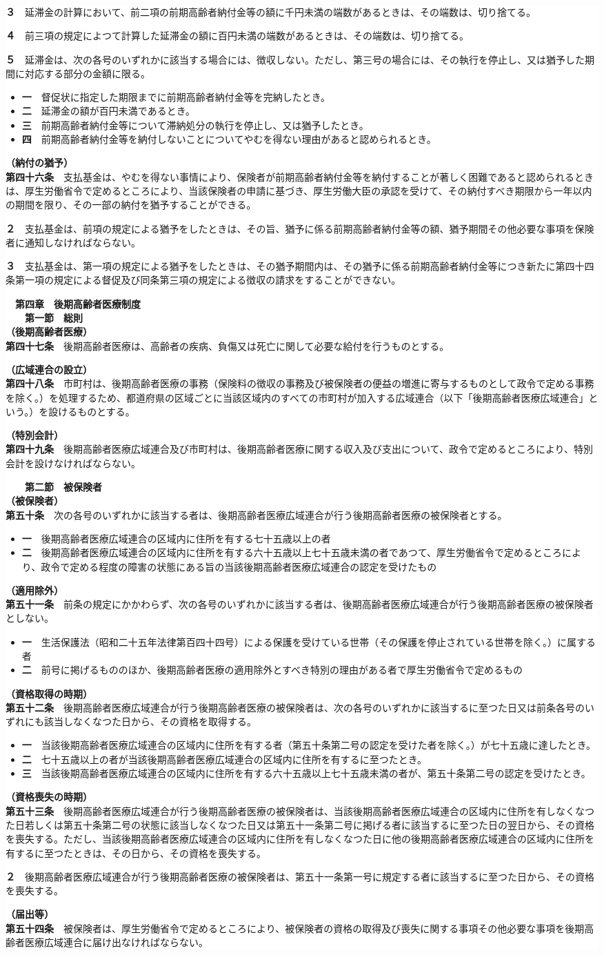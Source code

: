 **３**　延滞金の計算において、前二項の前期高齢者納付金等の額に千円未満の端数があるときは、その端数は、切り捨てる。  
  
**４**　前三項の規定によつて計算した延滞金の額に百円未満の端数があるときは、その端数は、切り捨てる。  
  
**５**　延滞金は、次の各号のいずれかに該当する場合には、徴収しない。ただし、第三号の場合には、その執行を停止し、又は猶予した期間に対応する部分の金額に限る。  
* **一**　督促状に指定した期限までに前期高齢者納付金等を完納したとき。  
* **二**　延滞金の額が百円未満であるとき。  
* **三**　前期高齢者納付金等について滞納処分の執行を停止し、又は猶予したとき。  
* **四**　前期高齢者納付金等を納付しないことについてやむを得ない理由があると認められるとき。  
  
**（納付の猶予）**  
**第四十六条**　支払基金は、やむを得ない事情により、保険者が前期高齢者納付金等を納付することが著しく困難であると認められるときは、厚生労働省令で定めるところにより、当該保険者の申請に基づき、厚生労働大臣の承認を受けて、その納付すべき期限から一年以内の期間を限り、その一部の納付を猶予することができる。  
  
**２**　支払基金は、前項の規定による猶予をしたときは、その旨、猶予に係る前期高齢者納付金等の額、猶予期間その他必要な事項を保険者に通知しなければならない。  
  
**３**　支払基金は、第一項の規定による猶予をしたときは、その猶予期間内は、その猶予に係る前期高齢者納付金等につき新たに第四十四条第一項の規定による督促及び同条第三項の規定による徴収の請求をすることができない。  
  
&emsp;**第四章　後期高齢者医療制度**  
&emsp;&emsp;**第一節　総則**  
**（後期高齢者医療）**  
**第四十七条**　後期高齢者医療は、高齢者の疾病、負傷又は死亡に関して必要な給付を行うものとする。  
  
**（広域連合の設立）**  
**第四十八条**　市町村は、後期高齢者医療の事務（保険料の徴収の事務及び被保険者の便益の増進に寄与するものとして政令で定める事務を除く。）を処理するため、都道府県の区域ごとに当該区域内のすべての市町村が加入する広域連合（以下「後期高齢者医療広域連合」という。）を設けるものとする。  
  
**（特別会計）**  
**第四十九条**　後期高齢者医療広域連合及び市町村は、後期高齢者医療に関する収入及び支出について、政令で定めるところにより、特別会計を設けなければならない。  
  
&emsp;&emsp;**第二節　被保険者**  
**（被保険者）**  
**第五十条**　次の各号のいずれかに該当する者は、後期高齢者医療広域連合が行う後期高齢者医療の被保険者とする。  
* **一**　後期高齢者医療広域連合の区域内に住所を有する七十五歳以上の者  
* **二**　後期高齢者医療広域連合の区域内に住所を有する六十五歳以上七十五歳未満の者であつて、厚生労働省令で定めるところにより、政令で定める程度の障害の状態にある旨の当該後期高齢者医療広域連合の認定を受けたもの  
  
**（適用除外）**  
**第五十一条**　前条の規定にかかわらず、次の各号のいずれかに該当する者は、後期高齢者医療広域連合が行う後期高齢者医療の被保険者としない。  
* **一**　生活保護法（昭和二十五年法律第百四十四号）による保護を受けている世帯（その保護を停止されている世帯を除く。）に属する者  
* **二**　前号に掲げるもののほか、後期高齢者医療の適用除外とすべき特別の理由がある者で厚生労働省令で定めるもの  
  
**（資格取得の時期）**  
**第五十二条**　後期高齢者医療広域連合が行う後期高齢者医療の被保険者は、次の各号のいずれかに該当するに至つた日又は前条各号のいずれにも該当しなくなつた日から、その資格を取得する。  
* **一**　当該後期高齢者医療広域連合の区域内に住所を有する者（第五十条第二号の認定を受けた者を除く。）が七十五歳に達したとき。  
* **二**　七十五歳以上の者が当該後期高齢者医療広域連合の区域内に住所を有するに至つたとき。  
* **三**　当該後期高齢者医療広域連合の区域内に住所を有する六十五歳以上七十五歳未満の者が、第五十条第二号の認定を受けたとき。  
  
**（資格喪失の時期）**  
**第五十三条**　後期高齢者医療広域連合が行う後期高齢者医療の被保険者は、当該後期高齢者医療広域連合の区域内に住所を有しなくなつた日若しくは第五十条第二号の状態に該当しなくなつた日又は第五十一条第二号に掲げる者に該当するに至つた日の翌日から、その資格を喪失する。ただし、当該後期高齢者医療広域連合の区域内に住所を有しなくなつた日に他の後期高齢者医療広域連合の区域内に住所を有するに至つたときは、その日から、その資格を喪失する。  
  
**２**　後期高齢者医療広域連合が行う後期高齢者医療の被保険者は、第五十一条第一号に規定する者に該当するに至つた日から、その資格を喪失する。  
  
**（届出等）**  
**第五十四条**　被保険者は、厚生労働省令で定めるところにより、被保険者の資格の取得及び喪失に関する事項その他必要な事項を後期高齢者医療広域連合に届け出なければならない。  
  